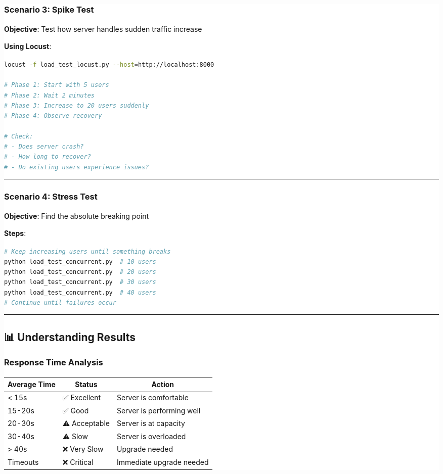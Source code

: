 
### Scenario 3: Spike Test

**Objective**: Test how server handles sudden traffic increase

**Using Locust**:
```bash
locust -f load_test_locust.py --host=http://localhost:8000

# Phase 1: Start with 5 users
# Phase 2: Wait 2 minutes
# Phase 3: Increase to 20 users suddenly
# Phase 4: Observe recovery

# Check:
# - Does server crash?
# - How long to recover?
# - Do existing users experience issues?
```

---

### Scenario 4: Stress Test

**Objective**: Find the absolute breaking point

**Steps**:
```bash
# Keep increasing users until something breaks
python load_test_concurrent.py  # 10 users
python load_test_concurrent.py  # 20 users
python load_test_concurrent.py  # 30 users
python load_test_concurrent.py  # 40 users
# Continue until failures occur
```

---

## 📊 Understanding Results

### Response Time Analysis

| Average Time | Status | Action |
|--------------|--------|--------|
| < 15s | ✅ Excellent | Server is comfortable |
| 15-20s | ✅ Good | Server is performing well |
| 20-30s | ⚠️ Acceptable | Server is at capacity |
| 30-40s | ⚠️ Slow | Server is overloaded |
| > 40s | ❌ Very Slow | Upgrade needed |
| Timeouts | ❌ Critical | Immediate upgrade needed |
